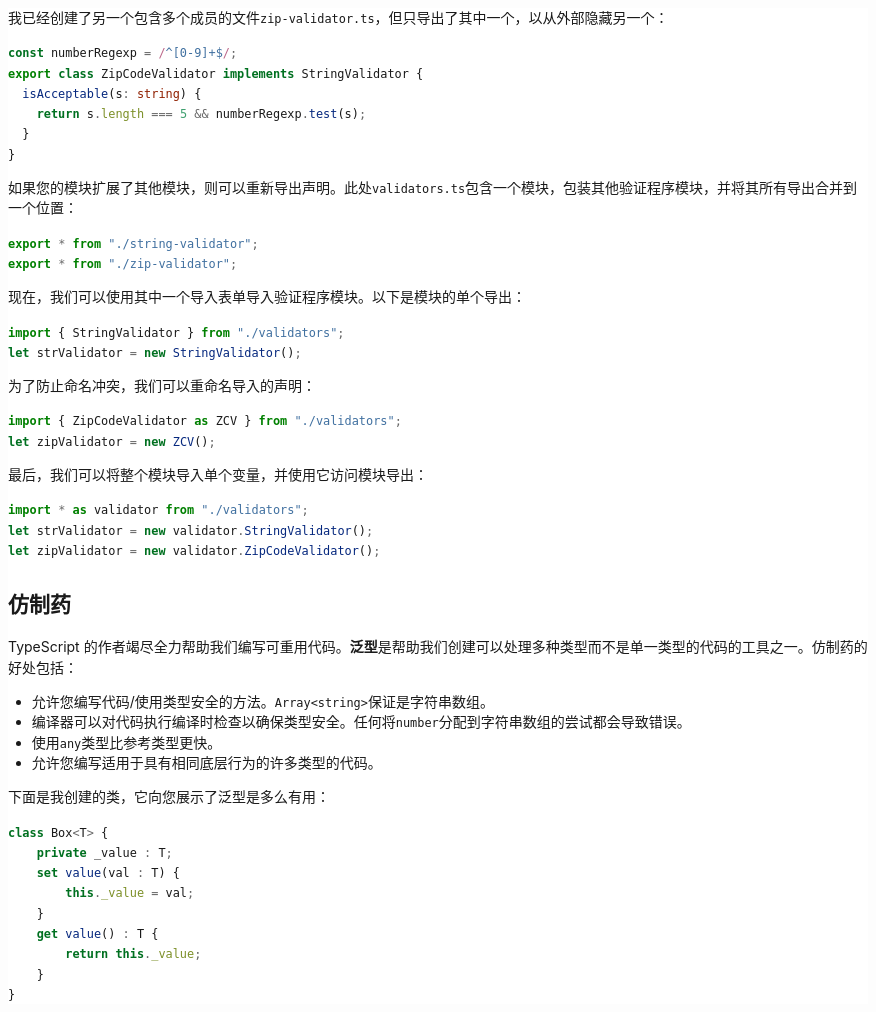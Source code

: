 我已经创建了另一个包含多个成员的文件`zip-validator.ts`，但只导出了其中一个，以从外部隐藏另一个：

```ts
const numberRegexp = /^[0-9]+$/; 
export class ZipCodeValidator implements StringValidator { 
  isAcceptable(s: string) { 
    return s.length === 5 && numberRegexp.test(s); 
  } 
} 

```

如果您的模块扩展了其他模块，则可以重新导出声明。此处`validators.ts`包含一个模块，包装其他验证程序模块，并将其所有导出合并到一个位置：

```ts
export * from "./string-validator"; 
export * from "./zip-validator"; 

```

现在，我们可以使用其中一个导入表单导入验证程序模块。以下是模块的单个导出：

```ts
import { StringValidator } from "./validators";  
let strValidator = new StringValidator(); 

```

为了防止命名冲突，我们可以重命名导入的声明：

```ts
import { ZipCodeValidator as ZCV } from "./validators"; 
let zipValidator = new ZCV(); 

```

最后，我们可以将整个模块导入单个变量，并使用它访问模块导出：

```ts
import * as validator from "./validators";  
let strValidator = new validator.StringValidator(); 
let zipValidator = new validator.ZipCodeValidator(); 

```

## 仿制药

TypeScript 的作者竭尽全力帮助我们编写可重用代码。**泛型**是帮助我们创建可以处理多种类型而不是单一类型的代码的工具之一。仿制药的好处包括：

*   允许您编写代码/使用类型安全的方法。`Array<string>`保证是字符串数组。
*   编译器可以对代码执行编译时检查以确保类型安全。任何将`number`分配到字符串数组的尝试都会导致错误。
*   使用`any`类型比参考类型更快。
*   允许您编写适用于具有相同底层行为的许多类型的代码。

下面是我创建的类，它向您展示了泛型是多么有用：

```ts
class Box<T> { 
    private _value : T;  
    set value(val : T) {  
        this._value = val;  
    }  
    get value() : T {  
        return this._value;  
    }  
} 

```
